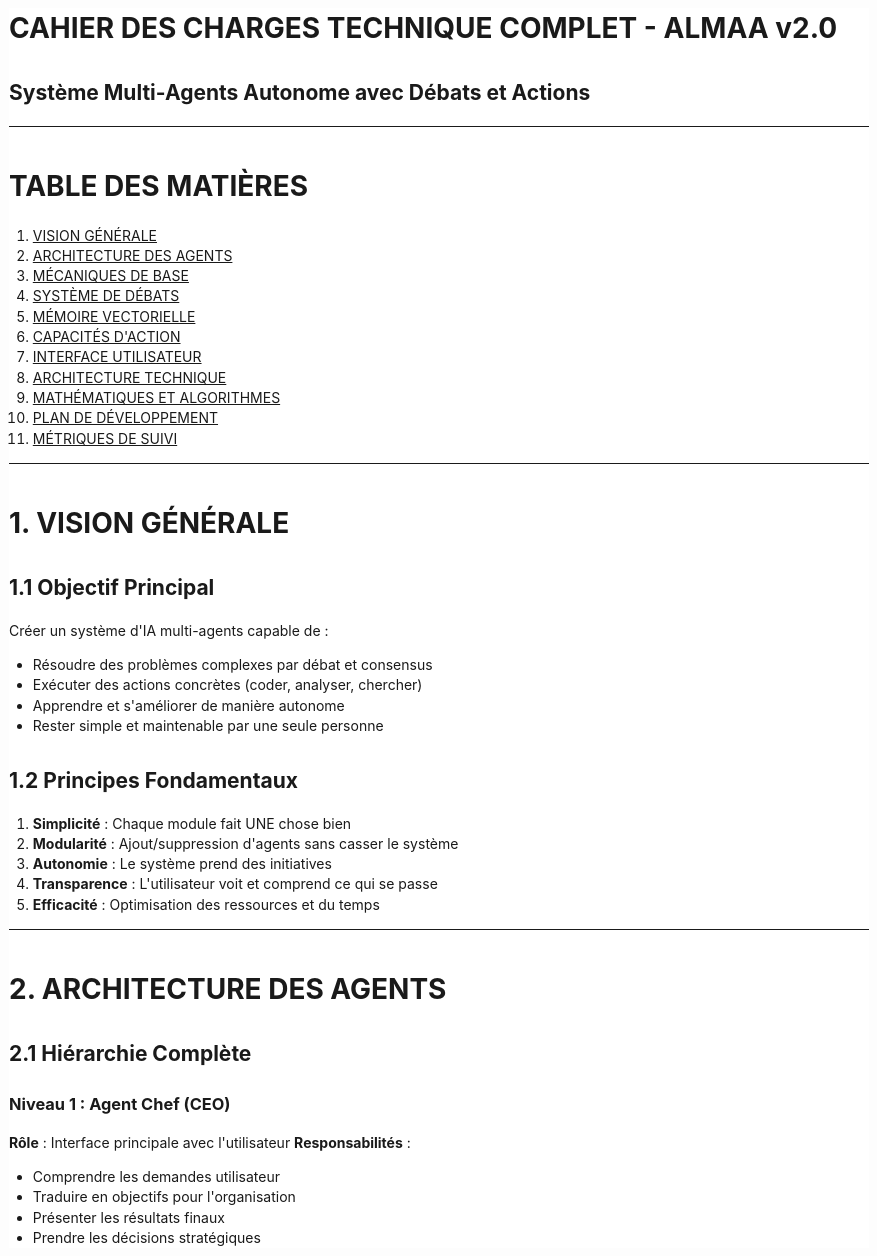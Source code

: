 # CAHIER DES CHARGES TECHNIQUE COMPLET - ALMAA v2.0
## Système Multi-Agents Autonome avec Débats et Actions

---

# TABLE DES MATIÈRES

1. [VISION GÉNÉRALE](#1-vision-générale)
2. [ARCHITECTURE DES AGENTS](#2-architecture-des-agents)
3. [MÉCANIQUES DE BASE](#3-mécaniques-de-base)
4. [SYSTÈME DE DÉBATS](#4-système-de-débats)
5. [MÉMOIRE VECTORIELLE](#5-mémoire-vectorielle)
6. [CAPACITÉS D'ACTION](#6-capacités-daction)
7. [INTERFACE UTILISATEUR](#7-interface-utilisateur)
8. [ARCHITECTURE TECHNIQUE](#8-architecture-technique)
9. [MATHÉMATIQUES ET ALGORITHMES](#9-mathématiques-et-algorithmes)
10. [PLAN DE DÉVELOPPEMENT](#10-plan-de-développement)
11. [MÉTRIQUES DE SUIVI](#11-métriques-de-suivi)

---

# 1. VISION GÉNÉRALE

## 1.1 Objectif Principal
Créer un système d'IA multi-agents capable de :
- Résoudre des problèmes complexes par débat et consensus
- Exécuter des actions concrètes (coder, analyser, chercher)
- Apprendre et s'améliorer de manière autonome
- Rester simple et maintenable par une seule personne

## 1.2 Principes Fondamentaux
1. **Simplicité** : Chaque module fait UNE chose bien
2. **Modularité** : Ajout/suppression d'agents sans casser le système
3. **Autonomie** : Le système prend des initiatives
4. **Transparence** : L'utilisateur voit et comprend ce qui se passe
5. **Efficacité** : Optimisation des ressources et du temps

---

# 2. ARCHITECTURE DES AGENTS

## 2.1 Hiérarchie Complète

### Niveau 1 : Agent Chef (CEO)
**Rôle** : Interface principale avec l'utilisateur
**Responsabilités** :
- Comprendre les demandes utilisateur
- Traduire en objectifs pour l'organisation
- Présenter les résultats finaux
- Prendre les décisions stratégiques
